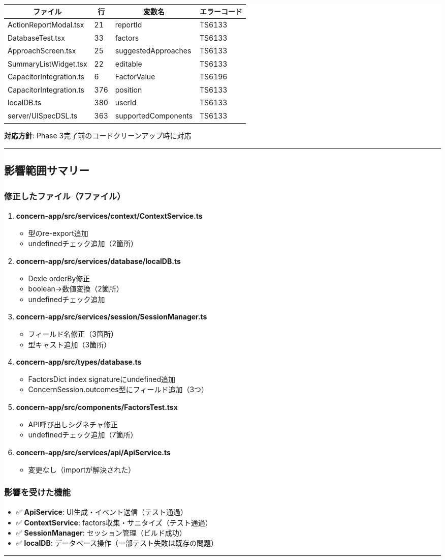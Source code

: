 | ファイル | 行 | 変数名 | エラーコード |
|---------|---|-------|------------|
| ActionReportModal.tsx | 21 | reportId | TS6133 |
| DatabaseTest.tsx | 33 | factors | TS6133 |
| ApproachScreen.tsx | 25 | suggestedApproaches | TS6133 |
| SummaryListWidget.tsx | 22 | editable | TS6133 |
| CapacitorIntegration.ts | 6 | FactorValue | TS6196 |
| CapacitorIntegration.ts | 376 | position | TS6133 |
| localDB.ts | 380 | userId | TS6133 |
| server/UISpecDSL.ts | 363 | supportedComponents | TS6133 |

**対応方針**: Phase 3完了前のコードクリーンアップ時に対応

---

## 影響範囲サマリー

### 修正したファイル（7ファイル）

1. **concern-app/src/services/context/ContextService.ts**
   - 型のre-export追加
   - undefinedチェック追加（2箇所）

2. **concern-app/src/services/database/localDB.ts**
   - Dexie orderBy修正
   - boolean→数値変換（2箇所）
   - undefinedチェック追加

3. **concern-app/src/services/session/SessionManager.ts**
   - フィールド名修正（3箇所）
   - 型キャスト追加（3箇所）

4. **concern-app/src/types/database.ts**
   - FactorsDict index signatureにundefined追加
   - ConcernSession.outcomes型にフィールド追加（3つ）

5. **concern-app/src/components/FactorsTest.tsx**
   - API呼び出しシグネチャ修正
   - undefinedチェック追加（7箇所）

6. **concern-app/src/services/api/ApiService.ts**
   - 変更なし（importが解決された）

### 影響を受けた機能

- ✅ **ApiService**: UI生成・イベント送信（テスト通過）
- ✅ **ContextService**: factors収集・サニタイズ（テスト通過）
- ✅ **SessionManager**: セッション管理（ビルド成功）
- ✅ **localDB**: データベース操作（一部テスト失敗は既存の問題）

---